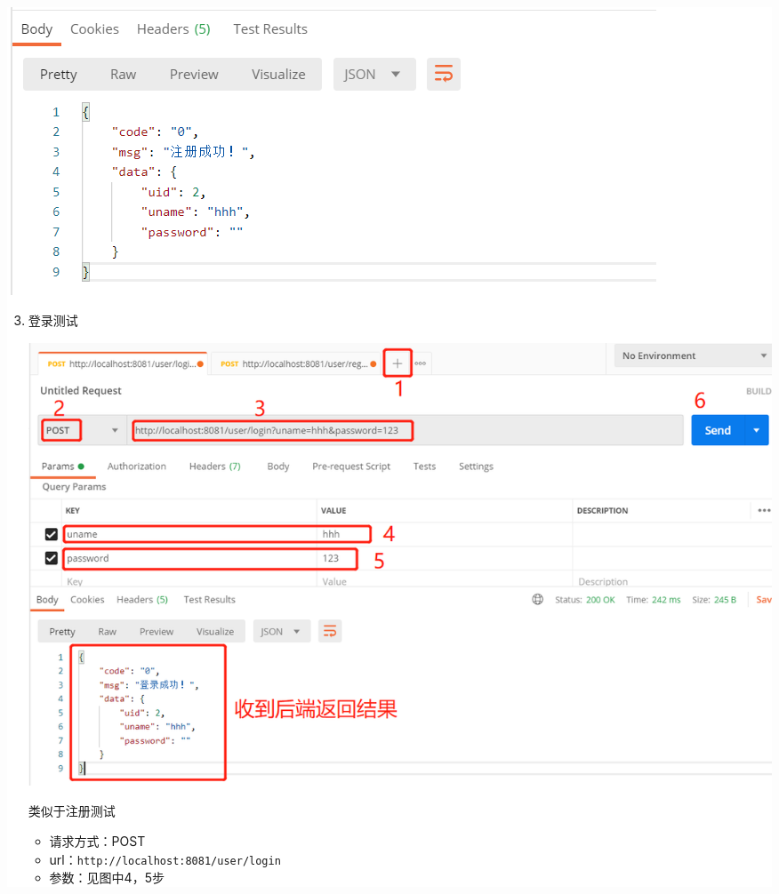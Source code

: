    ![注册成功消息](springboot-login-demo/20210630183612.png)

3. 登录测试

   ![登录测试](springboot-login-demo/20210630183907-164839402645947.png)

   类似于注册测试

   - 请求方式：POST
   - url：`http://localhost:8081/user/login`
   - 参数：见图中4，5步

